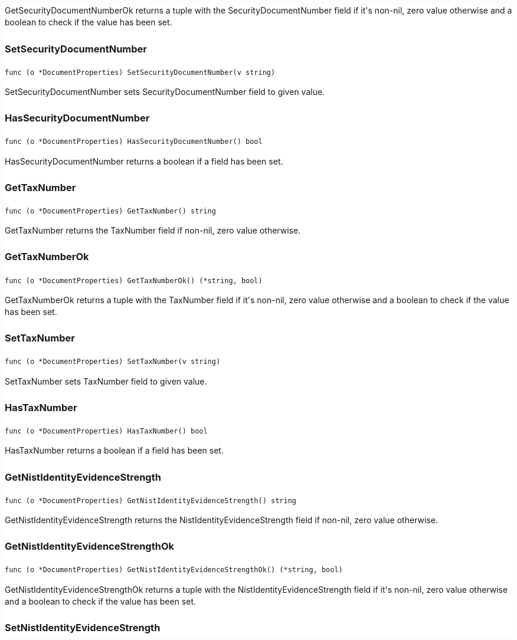 GetSecurityDocumentNumberOk returns a tuple with the SecurityDocumentNumber field if it's non-nil, zero value otherwise
and a boolean to check if the value has been set.

### SetSecurityDocumentNumber

`func (o *DocumentProperties) SetSecurityDocumentNumber(v string)`

SetSecurityDocumentNumber sets SecurityDocumentNumber field to given value.

### HasSecurityDocumentNumber

`func (o *DocumentProperties) HasSecurityDocumentNumber() bool`

HasSecurityDocumentNumber returns a boolean if a field has been set.

### GetTaxNumber

`func (o *DocumentProperties) GetTaxNumber() string`

GetTaxNumber returns the TaxNumber field if non-nil, zero value otherwise.

### GetTaxNumberOk

`func (o *DocumentProperties) GetTaxNumberOk() (*string, bool)`

GetTaxNumberOk returns a tuple with the TaxNumber field if it's non-nil, zero value otherwise
and a boolean to check if the value has been set.

### SetTaxNumber

`func (o *DocumentProperties) SetTaxNumber(v string)`

SetTaxNumber sets TaxNumber field to given value.

### HasTaxNumber

`func (o *DocumentProperties) HasTaxNumber() bool`

HasTaxNumber returns a boolean if a field has been set.

### GetNistIdentityEvidenceStrength

`func (o *DocumentProperties) GetNistIdentityEvidenceStrength() string`

GetNistIdentityEvidenceStrength returns the NistIdentityEvidenceStrength field if non-nil, zero value otherwise.

### GetNistIdentityEvidenceStrengthOk

`func (o *DocumentProperties) GetNistIdentityEvidenceStrengthOk() (*string, bool)`

GetNistIdentityEvidenceStrengthOk returns a tuple with the NistIdentityEvidenceStrength field if it's non-nil, zero value otherwise
and a boolean to check if the value has been set.

### SetNistIdentityEvidenceStrength
